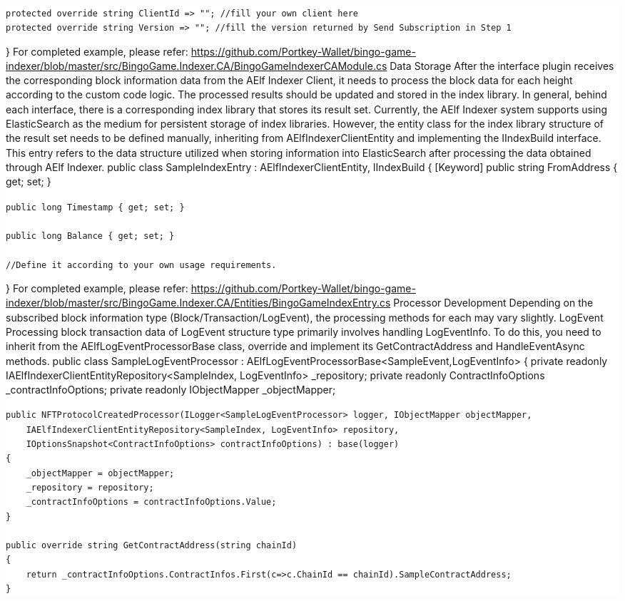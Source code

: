     protected override string ClientId => ""; //fill your own client here
    protected override string Version => ""; //fill the version returned by Send Subscription in Step 1

}
For completed example, please refer: https://github.com/Portkey-Wallet/bingo-game-indexer/blob/master/src/BingoGame.Indexer.CA/BingoGameIndexerCAModule.cs
Data Storage 
After the interface plugin receives the corresponding block information data from the AElf Indexer Client, it needs to process the block data for each height according to the custom code logic. The processed results should be updated and stored in the index library. In general, behind each interface, there is a corresponding index library that stores its result set.
Currently, the AElf Indexer system supports using ElasticSearch as the medium for persistent storage of index libraries. However, the entity class for the index library structure of the result set needs to be defined manually, inheriting from AElfIndexerClientEntity and implementing the IIndexBuild interface.
This entry refers to the data structure utilized when storing information into ElasticSearch after processing the data obtained through AElf Indexer.
public class SampleIndexEntry : AElfIndexerClientEntity<string>, IIndexBuild
{
    [Keyword]
    public string FromAddress { get; set; }
    
    public long Timestamp { get; set; }
    
    public long Balance { get; set; }
   
    //Define it according to your own usage requirements.
}
For completed example, please refer: https://github.com/Portkey-Wallet/bingo-game-indexer/blob/master/src/BingoGame.Indexer.CA/Entities/BingoGameIndexEntry.cs
Processor Development 
Depending on the subscribed block information type (Block/Transaction/LogEvent), the processing methods for each may vary slightly.
LogEvent
Processing block transaction data of LogEvent structure type primarily involves handling LogEventInfo. To do this, you need to inherit from the AElfLogEventProcessorBase class, override and implement its GetContractAddress and HandleEventAsync methods.
public class SampleLogEventProcessor : AElfLogEventProcessorBase<SampleEvent,LogEventInfo>
{
    private readonly IAElfIndexerClientEntityRepository<SampleIndex, LogEventInfo> _repository;
    private readonly ContractInfoOptions _contractInfoOptions;
    private readonly IObjectMapper _objectMapper;

    public NFTProtocolCreatedProcessor(ILogger<SampleLogEventProcessor> logger, IObjectMapper objectMapper,
        IAElfIndexerClientEntityRepository<SampleIndex, LogEventInfo> repository,
        IOptionsSnapshot<ContractInfoOptions> contractInfoOptions) : base(logger)
    {
        _objectMapper = objectMapper;
        _repository = repository;
        _contractInfoOptions = contractInfoOptions.Value;
    }

    public override string GetContractAddress(string chainId)
    {
        return _contractInfoOptions.ContractInfos.First(c=>c.ChainId == chainId).SampleContractAddress;
    }
